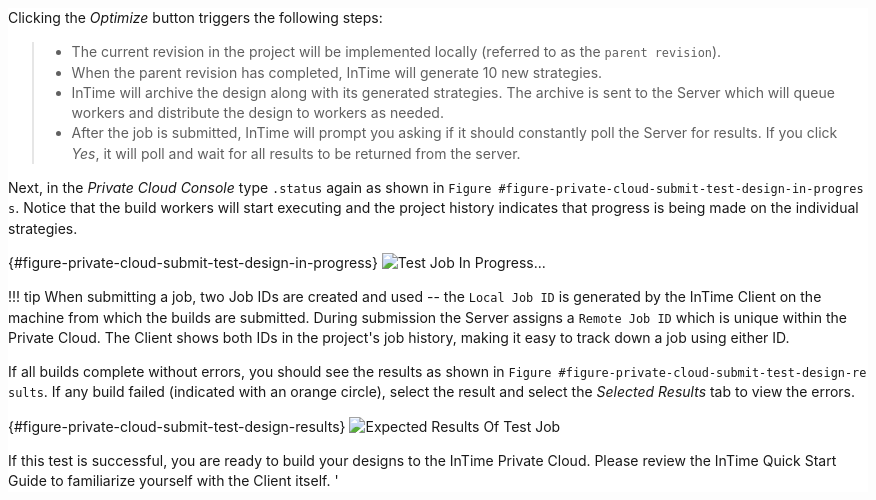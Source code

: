 
Clicking the *Optimize* button triggers the following steps:

> -   The current revision in the project will be implemented locally
>     (referred to as the `parent revision`).
> -   When the parent revision has completed, InTime will generate 10
>     new strategies.
> -   InTime will archive the design along with its generated
>     strategies. The archive is sent to the Server which will queue
>     workers and distribute the design to workers as needed.
> -   After the job is submitted, InTime will prompt you asking if it
>     should constantly poll the Server for results. If you click *Yes*,
>     it will poll and wait for all results to be returned from the
>     server.

Next, in the *Private Cloud Console* type `.status` again as shown in
`Figure #figure-private-cloud-submit-test-design-in-progress`. Notice that the build workers will start executing and the
project history indicates that progress is being made on the individual
strategies.

 {#figure-private-cloud-submit-test-design-in-progress}
![Test Job In
Progress\...](images/configuration/example_run_quartus1.png)


!!! tip
    When submitting a job, two Job IDs are created and used \-- the
`Local Job ID` is generated by the InTime Client on the machine from
which the builds are submitted. During submission the Server assigns a
`Remote Job ID` which is unique within the Private Cloud. The Client
shows both IDs in the project's job history, making it easy to track
down a job using either ID.


If all builds complete without errors, you should see the results as
shown in
`Figure #figure-private-cloud-submit-test-design-results`. If any build failed (indicated with an orange circle),
select the result and select the *Selected Results* tab to view the
errors.

 {#figure-private-cloud-submit-test-design-results}
![Expected Results Of Test
Job](images/configuration/example_run_quartus2.png)


If this test is successful, you are ready to build your designs to the
InTime Private Cloud. Please review the InTime Quick Start Guide to
familiarize yourself with the Client itself.
'